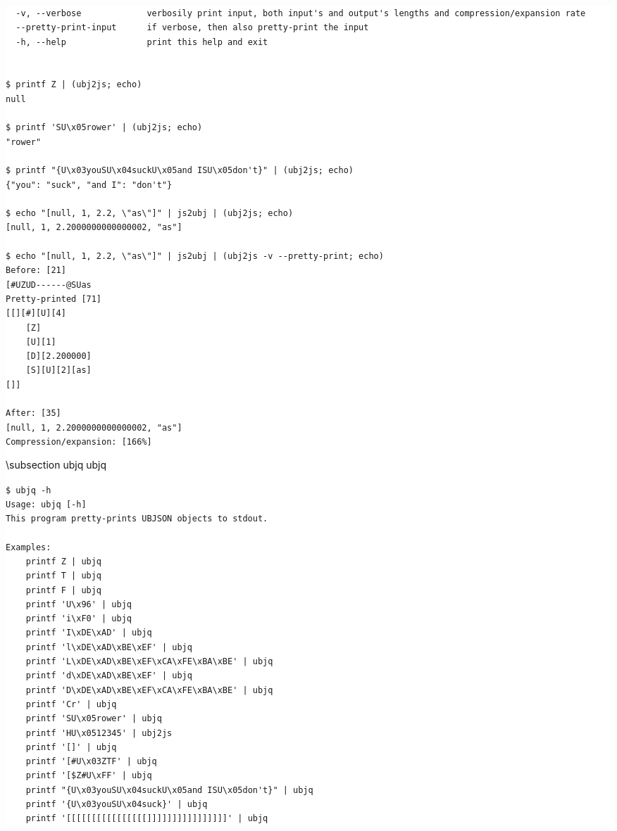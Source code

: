       -v, --verbose             verbosily print input, both input's and output's lengths and compression/expansion rate
      --pretty-print-input      if verbose, then also pretty-print the input
      -h, --help                print this help and exit


    $ printf Z | (ubj2js; echo)
    null

    $ printf 'SU\x05rower' | (ubj2js; echo)
    "rower"
    
    $ printf "{U\x03youSU\x04suckU\x05and ISU\x05don't}" | (ubj2js; echo)
    {"you": "suck", "and I": "don't"}

    $ echo "[null, 1, 2.2, \"as\"]" | js2ubj | (ubj2js; echo)
    [null, 1, 2.2000000000000002, "as"]

    $ echo "[null, 1, 2.2, \"as\"]" | js2ubj | (ubj2js -v --pretty-print; echo)
    Before: [21]
    [#UZUD------@SUas
    Pretty-printed [71]
    [[][#][U][4]
        [Z]
        [U][1]
        [D][2.200000]
        [S][U][2][as]
    []]

    After: [35]
    [null, 1, 2.2000000000000002, "as"]
    Compression/expansion: [166%]

\subsection ubjq ubjq

    $ ubjq -h
    Usage: ubjq [-h]
    This program pretty-prints UBJSON objects to stdout.

    Examples:
        printf Z | ubjq
        printf T | ubjq
        printf F | ubjq
        printf 'U\x96' | ubjq
        printf 'i\xF0' | ubjq
        printf 'I\xDE\xAD' | ubjq
        printf 'l\xDE\xAD\xBE\xEF' | ubjq
        printf 'L\xDE\xAD\xBE\xEF\xCA\xFE\xBA\xBE' | ubjq
        printf 'd\xDE\xAD\xBE\xEF' | ubjq
        printf 'D\xDE\xAD\xBE\xEF\xCA\xFE\xBA\xBE' | ubjq
        printf 'Cr' | ubjq
        printf 'SU\x05rower' | ubjq
        printf 'HU\x0512345' | ubj2js
        printf '[]' | ubjq
        printf '[#U\x03ZTF' | ubjq
        printf '[$Z#U\xFF' | ubjq
        printf "{U\x03youSU\x04suckU\x05and ISU\x05don't}" | ubjq
        printf '{U\x03youSU\x04suck}' | ubjq
        printf '[[[[[[[[[[[[[[[[]]]]]]]]]]]]]]]]' | ubjq
